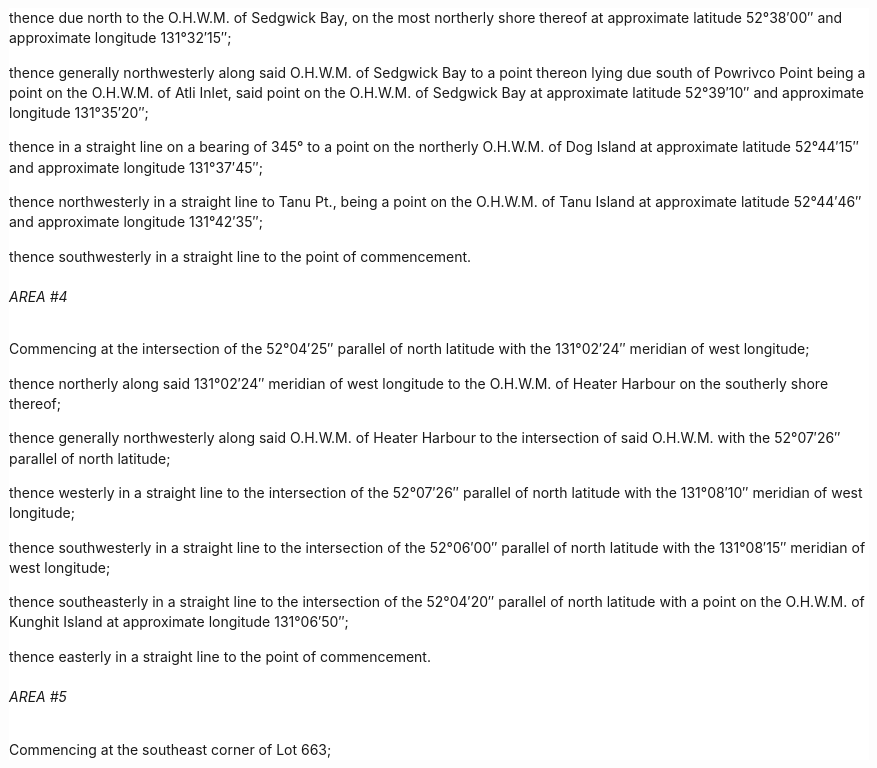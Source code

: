 
thence due north to the O.H.W.M. of Sedgwick Bay, on the most northerly shore thereof at approximate latitude 52°38′00″ and approximate longitude 131°32′15″;



thence generally northwesterly along said O.H.W.M. of Sedgwick Bay to a point thereon lying due south of Powrivco Point being a point on the O.H.W.M. of Atli Inlet, said point on the O.H.W.M. of Sedgwick Bay at approximate latitude 52°39′10″ and approximate longitude 131°35′20″;



thence in a straight line on a bearing of 345° to a point on the northerly O.H.W.M. of Dog Island at approximate latitude 52°44′15″ and approximate longitude 131°37′45″;



thence northwesterly in a straight line to Tanu Pt., being a point on the O.H.W.M. of Tanu Island at approximate latitude 52°44′46″ and approximate longitude 131°42′35″;



thence southwesterly in a straight line to the point of commencement.



###### *AREA #4*


Commencing at the intersection of the 52°04′25″ parallel of north latitude with the 131°02′24″ meridian of west longitude;



thence northerly along said 131°02′24″ meridian of west longitude to the O.H.W.M. of Heater Harbour on the southerly shore thereof;



thence generally northwesterly along said O.H.W.M. of Heater Harbour to the intersection of said O.H.W.M. with the 52°07′26″ parallel of north latitude;



thence westerly in a straight line to the intersection of the 52°07′26″ parallel of north latitude with the 131°08′10″ meridian of west longitude;



thence southwesterly in a straight line to the intersection of the 52°06′00″ parallel of north latitude with the 131°08′15″ meridian of west longitude;



thence southeasterly in a straight line to the intersection of the 52°04′20″ parallel of north latitude with a point on the O.H.W.M. of Kunghit Island at approximate longitude 131°06′50″;



thence easterly in a straight line to the point of commencement.



###### *AREA #5*


Commencing at the southeast corner of Lot 663;


